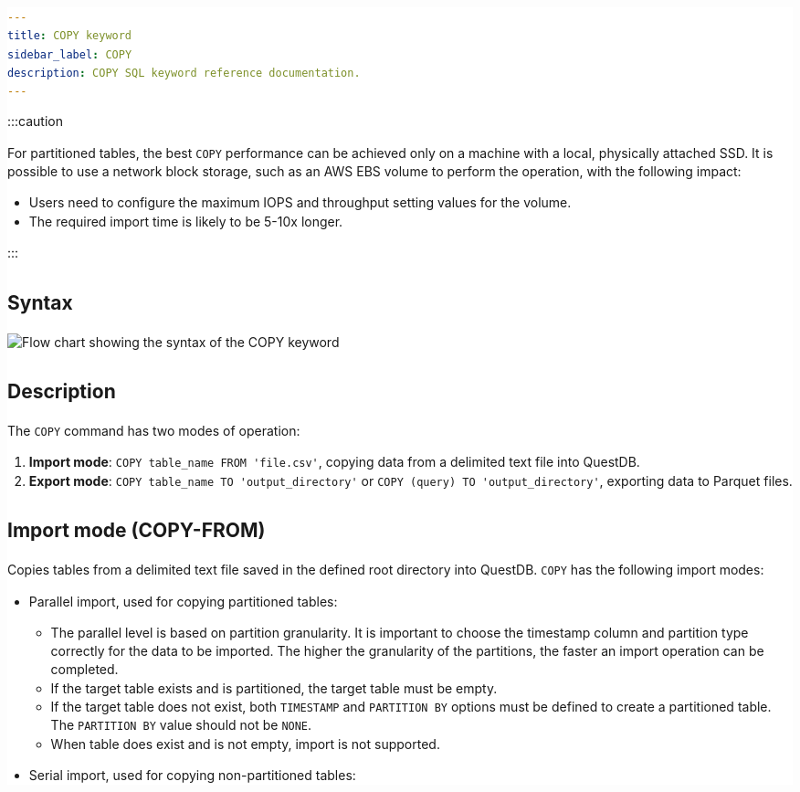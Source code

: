 ```yaml
---
title: COPY keyword
sidebar_label: COPY
description: COPY SQL keyword reference documentation.
---
```


:::caution

For partitioned tables, the best `COPY` performance can be achieved only on a
machine with a local, physically attached SSD. It is possible to use a network
block storage, such as an AWS EBS volume to perform the operation, with the
following impact:

- Users need to configure the maximum IOPS and throughput setting values for the
  volume.
- The required import time is likely to be 5-10x longer.

:::

## Syntax

![Flow chart showing the syntax of the COPY keyword](/images/docs/diagrams/copy.svg)

## Description

The `COPY` command has two modes of operation:

1. **Import mode**: `COPY table_name FROM 'file.csv'`, copying data from a delimited text file into QuestDB.
2. **Export mode**: `COPY table_name TO 'output_directory'` or `COPY (query) TO 'output_directory'`, exporting data to Parquet files.

## Import mode (COPY-FROM)

Copies tables from a delimited text file saved in the defined root directory
into QuestDB. `COPY` has the following import modes:

- Parallel import, used for copying partitioned tables:

  - The parallel level is based on partition granularity. It is important to
    choose the timestamp column and partition type correctly for the data to be
    imported. The higher the granularity of the partitions, the faster an import
    operation can be completed.
  - If the target table exists and is partitioned, the target table must be
    empty.
  - If the target table does not exist, both `TIMESTAMP` and `PARTITION BY`
    options must be defined to create a partitioned table. The `PARTITION BY`
    value should not be `NONE`.
  - When table does exist and is not empty, import is not supported.

- Serial import, used for copying non-partitioned tables:
